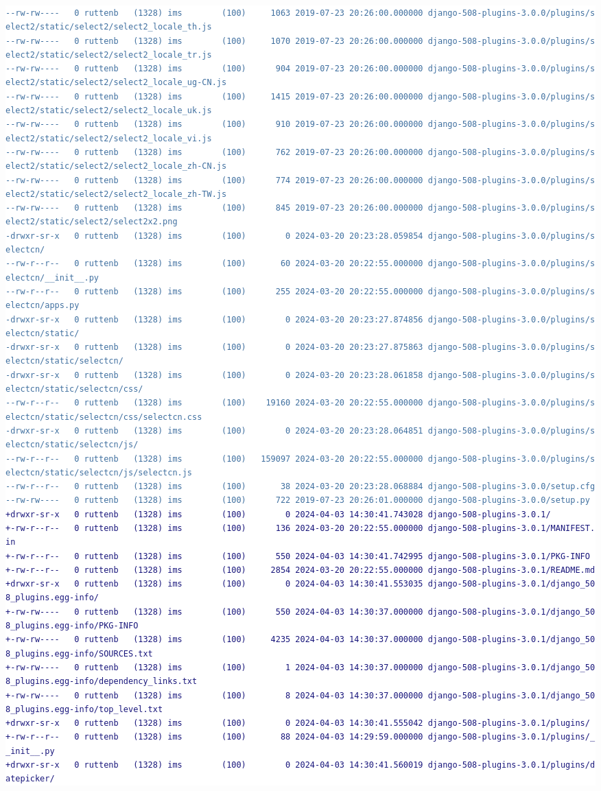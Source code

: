 ```diff
--rw-rw----   0 ruttenb   (1328) ims        (100)     1063 2019-07-23 20:26:00.000000 django-508-plugins-3.0.0/plugins/select2/static/select2/select2_locale_th.js
--rw-rw----   0 ruttenb   (1328) ims        (100)     1070 2019-07-23 20:26:00.000000 django-508-plugins-3.0.0/plugins/select2/static/select2/select2_locale_tr.js
--rw-rw----   0 ruttenb   (1328) ims        (100)      904 2019-07-23 20:26:00.000000 django-508-plugins-3.0.0/plugins/select2/static/select2/select2_locale_ug-CN.js
--rw-rw----   0 ruttenb   (1328) ims        (100)     1415 2019-07-23 20:26:00.000000 django-508-plugins-3.0.0/plugins/select2/static/select2/select2_locale_uk.js
--rw-rw----   0 ruttenb   (1328) ims        (100)      910 2019-07-23 20:26:00.000000 django-508-plugins-3.0.0/plugins/select2/static/select2/select2_locale_vi.js
--rw-rw----   0 ruttenb   (1328) ims        (100)      762 2019-07-23 20:26:00.000000 django-508-plugins-3.0.0/plugins/select2/static/select2/select2_locale_zh-CN.js
--rw-rw----   0 ruttenb   (1328) ims        (100)      774 2019-07-23 20:26:00.000000 django-508-plugins-3.0.0/plugins/select2/static/select2/select2_locale_zh-TW.js
--rw-rw----   0 ruttenb   (1328) ims        (100)      845 2019-07-23 20:26:00.000000 django-508-plugins-3.0.0/plugins/select2/static/select2/select2x2.png
-drwxr-sr-x   0 ruttenb   (1328) ims        (100)        0 2024-03-20 20:23:28.059854 django-508-plugins-3.0.0/plugins/selectcn/
--rw-r--r--   0 ruttenb   (1328) ims        (100)       60 2024-03-20 20:22:55.000000 django-508-plugins-3.0.0/plugins/selectcn/__init__.py
--rw-r--r--   0 ruttenb   (1328) ims        (100)      255 2024-03-20 20:22:55.000000 django-508-plugins-3.0.0/plugins/selectcn/apps.py
-drwxr-sr-x   0 ruttenb   (1328) ims        (100)        0 2024-03-20 20:23:27.874856 django-508-plugins-3.0.0/plugins/selectcn/static/
-drwxr-sr-x   0 ruttenb   (1328) ims        (100)        0 2024-03-20 20:23:27.875863 django-508-plugins-3.0.0/plugins/selectcn/static/selectcn/
-drwxr-sr-x   0 ruttenb   (1328) ims        (100)        0 2024-03-20 20:23:28.061858 django-508-plugins-3.0.0/plugins/selectcn/static/selectcn/css/
--rw-r--r--   0 ruttenb   (1328) ims        (100)    19160 2024-03-20 20:22:55.000000 django-508-plugins-3.0.0/plugins/selectcn/static/selectcn/css/selectcn.css
-drwxr-sr-x   0 ruttenb   (1328) ims        (100)        0 2024-03-20 20:23:28.064851 django-508-plugins-3.0.0/plugins/selectcn/static/selectcn/js/
--rw-r--r--   0 ruttenb   (1328) ims        (100)   159097 2024-03-20 20:22:55.000000 django-508-plugins-3.0.0/plugins/selectcn/static/selectcn/js/selectcn.js
--rw-r--r--   0 ruttenb   (1328) ims        (100)       38 2024-03-20 20:23:28.068884 django-508-plugins-3.0.0/setup.cfg
--rw-rw----   0 ruttenb   (1328) ims        (100)      722 2019-07-23 20:26:01.000000 django-508-plugins-3.0.0/setup.py
+drwxr-sr-x   0 ruttenb   (1328) ims        (100)        0 2024-04-03 14:30:41.743028 django-508-plugins-3.0.1/
+-rw-r--r--   0 ruttenb   (1328) ims        (100)      136 2024-03-20 20:22:55.000000 django-508-plugins-3.0.1/MANIFEST.in
+-rw-r--r--   0 ruttenb   (1328) ims        (100)      550 2024-04-03 14:30:41.742995 django-508-plugins-3.0.1/PKG-INFO
+-rw-r--r--   0 ruttenb   (1328) ims        (100)     2854 2024-03-20 20:22:55.000000 django-508-plugins-3.0.1/README.md
+drwxr-sr-x   0 ruttenb   (1328) ims        (100)        0 2024-04-03 14:30:41.553035 django-508-plugins-3.0.1/django_508_plugins.egg-info/
+-rw-rw----   0 ruttenb   (1328) ims        (100)      550 2024-04-03 14:30:37.000000 django-508-plugins-3.0.1/django_508_plugins.egg-info/PKG-INFO
+-rw-rw----   0 ruttenb   (1328) ims        (100)     4235 2024-04-03 14:30:37.000000 django-508-plugins-3.0.1/django_508_plugins.egg-info/SOURCES.txt
+-rw-rw----   0 ruttenb   (1328) ims        (100)        1 2024-04-03 14:30:37.000000 django-508-plugins-3.0.1/django_508_plugins.egg-info/dependency_links.txt
+-rw-rw----   0 ruttenb   (1328) ims        (100)        8 2024-04-03 14:30:37.000000 django-508-plugins-3.0.1/django_508_plugins.egg-info/top_level.txt
+drwxr-sr-x   0 ruttenb   (1328) ims        (100)        0 2024-04-03 14:30:41.555042 django-508-plugins-3.0.1/plugins/
+-rw-r--r--   0 ruttenb   (1328) ims        (100)       88 2024-04-03 14:29:59.000000 django-508-plugins-3.0.1/plugins/__init__.py
+drwxr-sr-x   0 ruttenb   (1328) ims        (100)        0 2024-04-03 14:30:41.560019 django-508-plugins-3.0.1/plugins/datepicker/
```